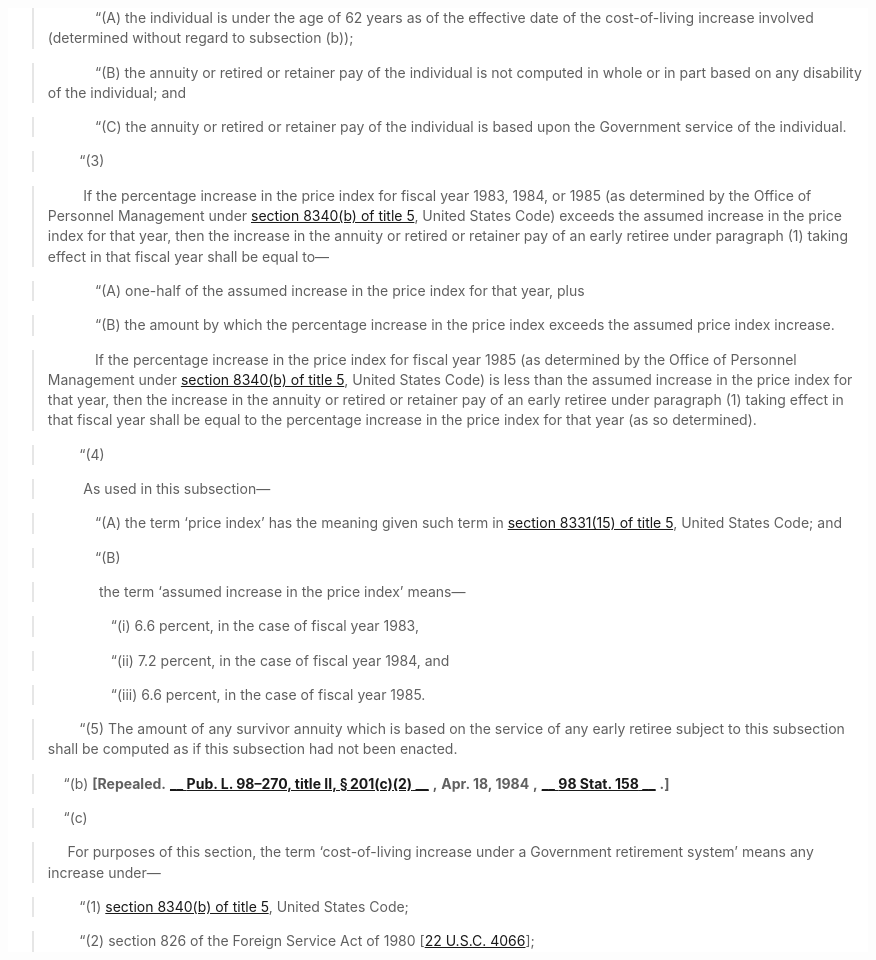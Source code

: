>             “(A) the individual is under the age of 62 years as of the effective date of the cost-of-living increase involved (determined without regard to subsection (b));

>             “(B) the annuity or retired or retainer pay of the individual is not computed in whole or in part based on any disability of the individual; and

>             “(C) the annuity or retired or retainer pay of the individual is based upon the Government service of the individual.

>         “(3)

>          If the percentage increase in the price index for fiscal year 1983, 1984, or 1985 (as determined by the Office of Personnel Management under [section 8340(b) of title 5][/us/usc/t5/s8340/b], United States Code) exceeds the assumed increase in the price index for that year, then the increase in the annuity or retired or retainer pay of an early retiree under paragraph (1) taking effect in that fiscal year shall be equal to—

>             “(A) one-half of the assumed increase in the price index for that year, plus

>             “(B) the amount by which the percentage increase in the price index exceeds the assumed price index increase.

>             If the percentage increase in the price index for fiscal year 1985 (as determined by the Office of Personnel Management under [section 8340(b) of title 5][/us/usc/t5/s8340/b], United States Code) is less than the assumed increase in the price index for that year, then the increase in the annuity or retired or retainer pay of an early retiree under paragraph (1) taking effect in that fiscal year shall be equal to the percentage increase in the price index for that year (as so determined).

>         “(4)

>          As used in this subsection—

>             “(A) the term ‘price index’ has the meaning given such term in [section 8331(15) of title 5][/us/usc/t5/s8331/15], United States Code; and

>             “(B)

>              the term ‘assumed increase in the price index’ means—

>                 “(i) 6.6 percent, in the case of fiscal year 1983,

>                 “(ii) 7.2 percent, in the case of fiscal year 1984, and

>                 “(iii) 6.6 percent, in the case of fiscal year 1985.

>         “(5) The amount of any survivor annuity which is based on the service of any early retiree subject to this subsection shall be computed as if this subsection had not been enacted.

>     “(b) __\[Repealed.__  __[__  __Pub. L. 98–270, title II, § 201(c)(2)__  __][/us/pl/98/270/s201/c/2]__  __,__  __Apr. 18, 1984__  __,__  __[__  __98 Stat. 158__  __][/us/stat/98/158]__  __.\]__ 

>     “(c)

>      For purposes of this section, the term ‘cost-of-living increase under a Government retirement system’ means any increase under—

>         “(1) [section 8340(b) of title 5][/us/usc/t5/s8340/b], United States Code;

>         “(2) section 826 of the Foreign Service Act of 1980 \[[22 U.S.C. 4066][/us/usc/t22/s4066]\];


[/us/usc/t5/s8341/e]: https://publicdocs.github.io/go/links?ns=uslm&ref=%2Fus%2Fusc%2Ft5%2Fs8341%2Fe
[/us/act/1930-05-29/s8]: https://publicdocs.github.io/go/links?ns=uslm&ref=%2Fus%2Fact%2F1930-05-29%2Fs8
[/us/usc/t5/s8341/e]: https://publicdocs.github.io/go/links?ns=uslm&ref=%2Fus%2Fusc%2Ft5%2Fs8341%2Fe
[/us/usc/t5/s8341/e]: https://publicdocs.github.io/go/links?ns=uslm&ref=%2Fus%2Fusc%2Ft5%2Fs8341%2Fe
[/us/usc/t5/s8341/e]: https://publicdocs.github.io/go/links?ns=uslm&ref=%2Fus%2Fusc%2Ft5%2Fs8341%2Fe
[/us/pl/89/554]: https://publicdocs.github.io/go/links?ns=uslm&ref=%2Fus%2Fpl%2F89%2F554
[/us/stat/80/576]: https://publicdocs.github.io/go/links?ns=uslm&ref=%2Fus%2Fstat%2F80%2F576
[/us/pl/90/83/s1/79]: https://publicdocs.github.io/go/links?ns=uslm&ref=%2Fus%2Fpl%2F90%2F83%2Fs1%2F79
[/us/stat/81/215]: https://publicdocs.github.io/go/links?ns=uslm&ref=%2Fus%2Fstat%2F81%2F215
[/us/pl/91/93/s204]: https://publicdocs.github.io/go/links?ns=uslm&ref=%2Fus%2Fpl%2F91%2F93%2Fs204
[/us/stat/83/139]: https://publicdocs.github.io/go/links?ns=uslm&ref=%2Fus%2Fstat%2F83%2F139
[/us/pl/93/136/s1]: https://publicdocs.github.io/go/links?ns=uslm&ref=%2Fus%2Fpl%2F93%2F136%2Fs1
[/us/stat/87/490]: https://publicdocs.github.io/go/links?ns=uslm&ref=%2Fus%2Fstat%2F87%2F490
[/us/pl/94/126/s2/b]: https://publicdocs.github.io/go/links?ns=uslm&ref=%2Fus%2Fpl%2F94%2F126%2Fs2%2Fb
[/us/stat/89/679]: https://publicdocs.github.io/go/links?ns=uslm&ref=%2Fus%2Fstat%2F89%2F679
[/us/pl/94/183/s2/35]: https://publicdocs.github.io/go/links?ns=uslm&ref=%2Fus%2Fpl%2F94%2F183%2Fs2%2F35
[/us/stat/89/1058]: https://publicdocs.github.io/go/links?ns=uslm&ref=%2Fus%2Fstat%2F89%2F1058
[/us/pl/94/440/s1306/a]: https://publicdocs.github.io/go/links?ns=uslm&ref=%2Fus%2Fpl%2F94%2F440%2Fs1306%2Fa
[/us/stat/90/1462]: https://publicdocs.github.io/go/links?ns=uslm&ref=%2Fus%2Fstat%2F90%2F1462
[/us/pl/95/454/s906/a/2]: https://publicdocs.github.io/go/links?ns=uslm&ref=%2Fus%2Fpl%2F95%2F454%2Fs906%2Fa%2F2
[/us/stat/92/1224]: https://publicdocs.github.io/go/links?ns=uslm&ref=%2Fus%2Fstat%2F92%2F1224
[/us/pl/96/499/s401/a]: https://publicdocs.github.io/go/links?ns=uslm&ref=%2Fus%2Fpl%2F96%2F499%2Fs401%2Fa
[/us/stat/94/2605]: https://publicdocs.github.io/go/links?ns=uslm&ref=%2Fus%2Fstat%2F94%2F2605
[/us/pl/97/35/s1702/a]: https://publicdocs.github.io/go/links?ns=uslm&ref=%2Fus%2Fpl%2F97%2F35%2Fs1702%2Fa
[/us/stat/95/754]: https://publicdocs.github.io/go/links?ns=uslm&ref=%2Fus%2Fstat%2F95%2F754
[/us/pl/97/253]: https://publicdocs.github.io/go/links?ns=uslm&ref=%2Fus%2Fpl%2F97%2F253
[/us/stat/96/795]: https://publicdocs.github.io/go/links?ns=uslm&ref=%2Fus%2Fstat%2F96%2F795
[/us/pl/98/270/s201/a]: https://publicdocs.github.io/go/links?ns=uslm&ref=%2Fus%2Fpl%2F98%2F270%2Fs201%2Fa
[/us/stat/98/157]: https://publicdocs.github.io/go/links?ns=uslm&ref=%2Fus%2Fstat%2F98%2F157
[/us/pl/98/369/s2201/b]: https://publicdocs.github.io/go/links?ns=uslm&ref=%2Fus%2Fpl%2F98%2F369%2Fs2201%2Fb
[/us/stat/98/1058]: https://publicdocs.github.io/go/links?ns=uslm&ref=%2Fus%2Fstat%2F98%2F1058
[/us/pl/99/251/s204]: https://publicdocs.github.io/go/links?ns=uslm&ref=%2Fus%2Fpl%2F99%2F251%2Fs204
[/us/stat/100/25]: https://publicdocs.github.io/go/links?ns=uslm&ref=%2Fus%2Fstat%2F100%2F25
[/us/usc/t5/s8331/16]: https://publicdocs.github.io/go/links?ns=uslm&ref=%2Fus%2Fusc%2Ft5%2Fs8331%2F16
[/us/stat/72/219]: https://publicdocs.github.io/go/links?ns=uslm&ref=%2Fus%2Fstat%2F72%2F219
[/us/pl/85/465]: https://publicdocs.github.io/go/links?ns=uslm&ref=%2Fus%2Fpl%2F85%2F465
[/us/act/1930-05-29/s8]: https://publicdocs.github.io/go/links?ns=uslm&ref=%2Fus%2Fact%2F1930-05-29%2Fs8
[/us/usc/t5/s8338]: https://publicdocs.github.io/go/links?ns=uslm&ref=%2Fus%2Fusc%2Ft5%2Fs8338
[/us/usc/t5/s5332]: https://publicdocs.github.io/go/links?ns=uslm&ref=%2Fus%2Fusc%2Ft5%2Fs5332
[/us/pl/99/251]: https://publicdocs.github.io/go/links?ns=uslm&ref=%2Fus%2Fpl%2F99%2F251
[/us/pl/98/270]: https://publicdocs.github.io/go/links?ns=uslm&ref=%2Fus%2Fpl%2F98%2F270
[/us/usc/t5/s8341/e]: https://publicdocs.github.io/go/links?ns=uslm&ref=%2Fus%2Fusc%2Ft5%2Fs8341%2Fe
[/us/act/1930-05-29/s8]: https://publicdocs.github.io/go/links?ns=uslm&ref=%2Fus%2Fact%2F1930-05-29%2Fs8
[/us/act/1958-06-25/s2]: https://publicdocs.github.io/go/links?ns=uslm&ref=%2Fus%2Fact%2F1958-06-25%2Fs2
[/us/stat/72/219]: https://publicdocs.github.io/go/links?ns=uslm&ref=%2Fus%2Fstat%2F72%2F219
[/us/pl/98/270]: https://publicdocs.github.io/go/links?ns=uslm&ref=%2Fus%2Fpl%2F98%2F270
[/us/pl/98/369/s2201/b/1]: https://publicdocs.github.io/go/links?ns=uslm&ref=%2Fus%2Fpl%2F98%2F369%2Fs2201%2Fb%2F1
[/us/pl/98/369/s2201/b/2]: https://publicdocs.github.io/go/links?ns=uslm&ref=%2Fus%2Fpl%2F98%2F369%2Fs2201%2Fb%2F2
[/us/pl/97/253/s304/a]: https://publicdocs.github.io/go/links?ns=uslm&ref=%2Fus%2Fpl%2F97%2F253%2Fs304%2Fa
[/us/pl/97/253/s309/a]: https://publicdocs.github.io/go/links?ns=uslm&ref=%2Fus%2Fpl%2F97%2F253%2Fs309%2Fa
[/us/pl/97/35/s1702/a]: https://publicdocs.github.io/go/links?ns=uslm&ref=%2Fus%2Fpl%2F97%2F35%2Fs1702%2Fa
[/us/pl/97/35/s1702/b]: https://publicdocs.github.io/go/links?ns=uslm&ref=%2Fus%2Fpl%2F97%2F35%2Fs1702%2Fb
[/us/pl/96/499]: https://publicdocs.github.io/go/links?ns=uslm&ref=%2Fus%2Fpl%2F96%2F499
[/us/usc/t5/s8338]: https://publicdocs.github.io/go/links?ns=uslm&ref=%2Fus%2Fusc%2Ft5%2Fs8338
[/us/usc/t5/s8339/m]: https://publicdocs.github.io/go/links?ns=uslm&ref=%2Fus%2Fusc%2Ft5%2Fs8339%2Fm
[/us/pl/95/454]: https://publicdocs.github.io/go/links?ns=uslm&ref=%2Fus%2Fpl%2F95%2F454
[/us/pl/94/440/s1306/a]: https://publicdocs.github.io/go/links?ns=uslm&ref=%2Fus%2Fpl%2F94%2F440%2Fs1306%2Fa
[/us/pl/94/440/s1306/c/1]: https://publicdocs.github.io/go/links?ns=uslm&ref=%2Fus%2Fpl%2F94%2F440%2Fs1306%2Fc%2F1
[/us/pl/94/126]: https://publicdocs.github.io/go/links?ns=uslm&ref=%2Fus%2Fpl%2F94%2F126
[/us/usc/t5/s8339/m]: https://publicdocs.github.io/go/links?ns=uslm&ref=%2Fus%2Fusc%2Ft5%2Fs8339%2Fm
[/us/usc/t5/s8339/n]: https://publicdocs.github.io/go/links?ns=uslm&ref=%2Fus%2Fusc%2Ft5%2Fs8339%2Fn
[/us/pl/94/183]: https://publicdocs.github.io/go/links?ns=uslm&ref=%2Fus%2Fpl%2F94%2F183
[/us/pl/93/136]: https://publicdocs.github.io/go/links?ns=uslm&ref=%2Fus%2Fpl%2F93%2F136
[/us/pl/91/93/s204/a]: https://publicdocs.github.io/go/links?ns=uslm&ref=%2Fus%2Fpl%2F91%2F93%2Fs204%2Fa
[/us/pl/91/93/s204/b]: https://publicdocs.github.io/go/links?ns=uslm&ref=%2Fus%2Fpl%2F91%2F93%2Fs204%2Fb
[/us/pl/98/270/s201/b]: https://publicdocs.github.io/go/links?ns=uslm&ref=%2Fus%2Fpl%2F98%2F270%2Fs201%2Fb
[/us/stat/98/157]: https://publicdocs.github.io/go/links?ns=uslm&ref=%2Fus%2Fstat%2F98%2F157
[/us/usc/t5/s8340/b]: https://publicdocs.github.io/go/links?ns=uslm&ref=%2Fus%2Fusc%2Ft5%2Fs8340%2Fb
[/us/usc/t5/s8340/b]: https://publicdocs.github.io/go/links?ns=uslm&ref=%2Fus%2Fusc%2Ft5%2Fs8340%2Fb
[/us/usc/t5/s8340/a/1]: https://publicdocs.github.io/go/links?ns=uslm&ref=%2Fus%2Fusc%2Ft5%2Fs8340%2Fa%2F1
[/us/pl/97/253/s304/c]: https://publicdocs.github.io/go/links?ns=uslm&ref=%2Fus%2Fpl%2F97%2F253%2Fs304%2Fc
[/us/stat/96/795]: https://publicdocs.github.io/go/links?ns=uslm&ref=%2Fus%2Fstat%2F96%2F795
[/us/usc/t5/s8345]: https://publicdocs.github.io/go/links?ns=uslm&ref=%2Fus%2Fusc%2Ft5%2Fs8345
[/us/pl/97/253/s309/b]: https://publicdocs.github.io/go/links?ns=uslm&ref=%2Fus%2Fpl%2F97%2F253%2Fs309%2Fb
[/us/stat/96/799]: https://publicdocs.github.io/go/links?ns=uslm&ref=%2Fus%2Fstat%2F96%2F799
[/us/usc/t5/s8340]: https://publicdocs.github.io/go/links?ns=uslm&ref=%2Fus%2Fusc%2Ft5%2Fs8340
[/us/pl/97/35/s1702/c]: https://publicdocs.github.io/go/links?ns=uslm&ref=%2Fus%2Fpl%2F97%2F35%2Fs1702%2Fc
[/us/stat/95/754]: https://publicdocs.github.io/go/links?ns=uslm&ref=%2Fus%2Fstat%2F95%2F754
[/us/pl/96/499/s401/b]: https://publicdocs.github.io/go/links?ns=uslm&ref=%2Fus%2Fpl%2F96%2F499%2Fs401%2Fb
[/us/stat/94/2605]: https://publicdocs.github.io/go/links?ns=uslm&ref=%2Fus%2Fstat%2F94%2F2605
[/us/pl/95/454]: https://publicdocs.github.io/go/links?ns=uslm&ref=%2Fus%2Fpl%2F95%2F454
[/us/pl/95/454/s907]: https://publicdocs.github.io/go/links?ns=uslm&ref=%2Fus%2Fpl%2F95%2F454%2Fs907
[/us/usc/t5/s1101]: https://publicdocs.github.io/go/links?ns=uslm&ref=%2Fus%2Fusc%2Ft5%2Fs1101
[/us/pl/94/440/s1306/b]: https://publicdocs.github.io/go/links?ns=uslm&ref=%2Fus%2Fpl%2F94%2F440%2Fs1306%2Fb
[/us/stat/90/1462]: https://publicdocs.github.io/go/links?ns=uslm&ref=%2Fus%2Fstat%2F90%2F1462
[/us/pl/94/440/s1306/c/2]: https://publicdocs.github.io/go/links?ns=uslm&ref=%2Fus%2Fpl%2F94%2F440%2Fs1306%2Fc%2F2
[/us/stat/90/1462]: https://publicdocs.github.io/go/links?ns=uslm&ref=%2Fus%2Fstat%2F90%2F1462
[/us/usc/t5/s8340/b]: https://publicdocs.github.io/go/links?ns=uslm&ref=%2Fus%2Fusc%2Ft5%2Fs8340%2Fb
[/us/pl/93/136/s2]: https://publicdocs.github.io/go/links?ns=uslm&ref=%2Fus%2Fpl%2F93%2F136%2Fs2
[/us/stat/87/490]: https://publicdocs.github.io/go/links?ns=uslm&ref=%2Fus%2Fstat%2F87%2F490
[/us/pl/91/93/s207/b]: https://publicdocs.github.io/go/links?ns=uslm&ref=%2Fus%2Fpl%2F91%2F93%2Fs207%2Fb
[/us/stat/83/140]: https://publicdocs.github.io/go/links?ns=uslm&ref=%2Fus%2Fstat%2F83%2F140
[/us/usc/t5/s8340]: https://publicdocs.github.io/go/links?ns=uslm&ref=%2Fus%2Fusc%2Ft5%2Fs8340
[/us/pl/103/66/s11001]: https://publicdocs.github.io/go/links?ns=uslm&ref=%2Fus%2Fpl%2F103%2F66%2Fs11001
[/us/stat/107/408]: https://publicdocs.github.io/go/links?ns=uslm&ref=%2Fus%2Fstat%2F107%2F408
[/us/usc/t22/s4066]: https://publicdocs.github.io/go/links?ns=uslm&ref=%2Fus%2Fusc%2Ft22%2Fs4066
[/us/usc/t50/s2131]: https://publicdocs.github.io/go/links?ns=uslm&ref=%2Fus%2Fusc%2Ft50%2Fs2131
[/us/pl/102/496]: https://publicdocs.github.io/go/links?ns=uslm&ref=%2Fus%2Fpl%2F102%2F496
[/us/stat/106/3196]: https://publicdocs.github.io/go/links?ns=uslm&ref=%2Fus%2Fstat%2F106%2F3196
[/us/pl/98/369/s2201/a]: https://publicdocs.github.io/go/links?ns=uslm&ref=%2Fus%2Fpl%2F98%2F369%2Fs2201%2Fa
[/us/stat/98/1058]: https://publicdocs.github.io/go/links?ns=uslm&ref=%2Fus%2Fstat%2F98%2F1058
[/us/usc/t5/s8340/b]: https://publicdocs.github.io/go/links?ns=uslm&ref=%2Fus%2Fusc%2Ft5%2Fs8340%2Fb
[/us/pl/97/253/s301/a]: https://publicdocs.github.io/go/links?ns=uslm&ref=%2Fus%2Fpl%2F97%2F253%2Fs301%2Fa
[/us/stat/96/790]: https://publicdocs.github.io/go/links?ns=uslm&ref=%2Fus%2Fstat%2F96%2F790
[/us/pl/98/270/s201/c]: https://publicdocs.github.io/go/links?ns=uslm&ref=%2Fus%2Fpl%2F98%2F270%2Fs201%2Fc
[/us/stat/98/158]: https://publicdocs.github.io/go/links?ns=uslm&ref=%2Fus%2Fstat%2F98%2F158
[/us/pl/98/396]: https://publicdocs.github.io/go/links?ns=uslm&ref=%2Fus%2Fpl%2F98%2F396
[/us/stat/98/1403]: https://publicdocs.github.io/go/links?ns=uslm&ref=%2Fus%2Fstat%2F98%2F1403
[/us/usc/t5/s8340/b]: https://publicdocs.github.io/go/links?ns=uslm&ref=%2Fus%2Fusc%2Ft5%2Fs8340%2Fb
[/us/usc/t5/s8340/b]: https://publicdocs.github.io/go/links?ns=uslm&ref=%2Fus%2Fusc%2Ft5%2Fs8340%2Fb
[/us/usc/t5/s8331/15]: https://publicdocs.github.io/go/links?ns=uslm&ref=%2Fus%2Fusc%2Ft5%2Fs8331%2F15
[/us/pl/98/270/s201/c/2]: https://publicdocs.github.io/go/links?ns=uslm&ref=%2Fus%2Fpl%2F98%2F270%2Fs201%2Fc%2F2
[/us/stat/98/158]: https://publicdocs.github.io/go/links?ns=uslm&ref=%2Fus%2Fstat%2F98%2F158
[/us/usc/t5/s8340/b]: https://publicdocs.github.io/go/links?ns=uslm&ref=%2Fus%2Fusc%2Ft5%2Fs8340%2Fb
[/us/usc/t22/s4066]: https://publicdocs.github.io/go/links?ns=uslm&ref=%2Fus%2Fusc%2Ft22%2Fs4066
[/us/usc/t50/s403]: https://publicdocs.github.io/go/links?ns=uslm&ref=%2Fus%2Fusc%2Ft50%2Fs403
[/us/usc/t10/s1401a/b]: https://publicdocs.github.io/go/links?ns=uslm&ref=%2Fus%2Fusc%2Ft10%2Fs1401a%2Fb
[/us/pl/94/361/s801/c]: https://publicdocs.github.io/go/links?ns=uslm&ref=%2Fus%2Fpl%2F94%2F361%2Fs801%2Fc
[/us/stat/90/929]: https://publicdocs.github.io/go/links?ns=uslm&ref=%2Fus%2Fstat%2F90%2F929
[/us/usc/t10/s1401a]: https://publicdocs.github.io/go/links?ns=uslm&ref=%2Fus%2Fusc%2Ft10%2Fs1401a